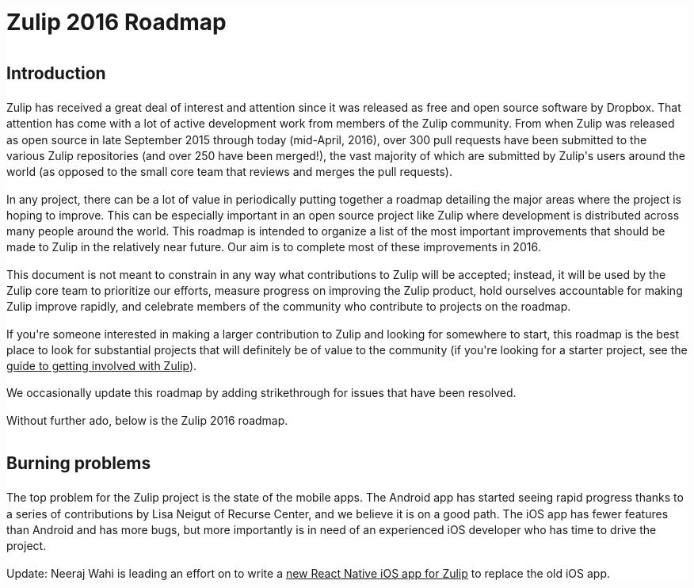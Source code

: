 Zulip 2016 Roadmap
==================

## Introduction

Zulip has received a great deal of interest and attention since it was
released as free and open source software by Dropbox.  That attention
has come with a lot of active development work from members of the
Zulip community.  From when Zulip was released as open source in late
September 2015 through today (mid-April, 2016), over 300 pull requests
have been submitted to the various Zulip repositories (and over 250
have been merged!), the vast majority of which are submitted by
Zulip's users around the world (as opposed to the small core team that
reviews and merges the pull requests).

In any project, there can be a lot of value in periodically putting
together a roadmap detailing the major areas where the project is
hoping to improve.  This can be especially important in an open source
project like Zulip where development is distributed across many people
around the world.  This roadmap is intended to organize a list of the
most important improvements that should be made to Zulip in the
relatively near future.  Our aim is to complete most of these
improvements in 2016.

This document is not meant to constrain in any way what contributions
to Zulip will be accepted; instead, it will be used by the Zulip core
team to prioritize our efforts, measure progress on improving the
Zulip product, hold ourselves accountable for making Zulip improve
rapidly, and celebrate members of the community who contribute to
projects on the roadmap.

If you're someone interested in making a larger contribution to Zulip
and looking for somewhere to start, this roadmap is the best place to
look for substantial projects that will definitely be of value to the
community (if you're looking for a starter project, see the [guide to
getting involved with
Zulip](https://github.com/zulip/zulip#how-to-get-involved-with-contributing-to-zulip)).

We occasionally update this roadmap by adding strikethrough for issues
that have been resolved.

Without further ado, below is the Zulip 2016 roadmap.

## Burning problems

The top problem for the Zulip project is the state of the mobile apps.
The Android app has started seeing rapid progress thanks to a series
of contributions by Lisa Neigut of Recurse Center, and we believe it
is on a good path.  The iOS app has fewer features than Android and
has more bugs, but more importantly is in need of an experienced iOS
developer who has time to drive the project.

Update: Neeraj Wahi is leading an effort on to write a [new React
Native iOS app for Zulip](https://github.com/zulip/zulip-mobile) to
replace the old iOS app.

